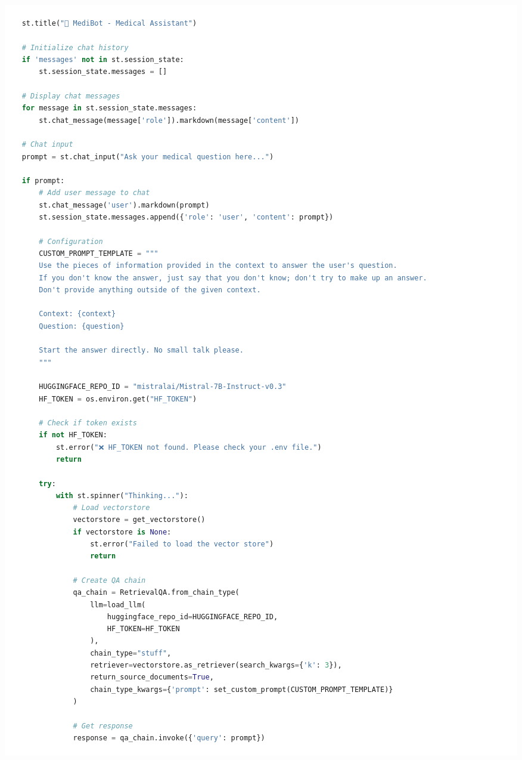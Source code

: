 ````python
    
    st.title("🏥 MediBot - Medical Assistant")
    
    # Initialize chat history
    if 'messages' not in st.session_state:
        st.session_state.messages = []
    
    # Display chat messages
    for message in st.session_state.messages:
        st.chat_message(message['role']).markdown(message['content'])
    
    # Chat input
    prompt = st.chat_input("Ask your medical question here...")
    
    if prompt:
        # Add user message to chat
        st.chat_message('user').markdown(prompt)
        st.session_state.messages.append({'role': 'user', 'content': prompt})
        
        # Configuration
        CUSTOM_PROMPT_TEMPLATE = """
        Use the pieces of information provided in the context to answer the user's question.
        If you don't know the answer, just say that you don't know; don't try to make up an answer. 
        Don't provide anything outside of the given context.

        Context: {context}
        Question: {question}

        Start the answer directly. No small talk please.
        """
        
        HUGGINGFACE_REPO_ID = "mistralai/Mistral-7B-Instruct-v0.3"
        HF_TOKEN = os.environ.get("HF_TOKEN")
        
        # Check if token exists
        if not HF_TOKEN:
            st.error("❌ HF_TOKEN not found. Please check your .env file.")
            return
        
        try:
            with st.spinner("Thinking..."):
                # Load vectorstore
                vectorstore = get_vectorstore()
                if vectorstore is None:
                    st.error("Failed to load the vector store")
                    return
                
                # Create QA chain
                qa_chain = RetrievalQA.from_chain_type(
                    llm=load_llm(
                        huggingface_repo_id=HUGGINGFACE_REPO_ID, 
                        HF_TOKEN=HF_TOKEN
                    ),
                    chain_type="stuff",
                    retriever=vectorstore.as_retriever(search_kwargs={'k': 3}),
                    return_source_documents=True,
                    chain_type_kwargs={'prompt': set_custom_prompt(CUSTOM_PROMPT_TEMPLATE)}
                )
                
                # Get response
                response = qa_chain.invoke({'query': prompt})
                
````